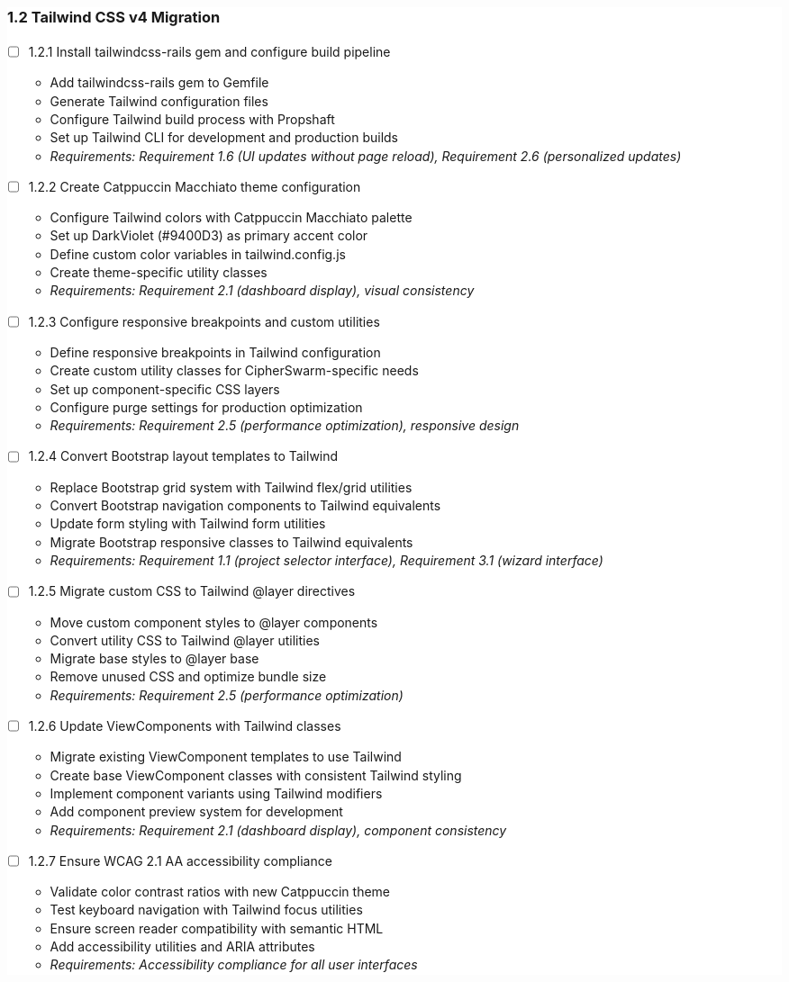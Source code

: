 ### 1.2 Tailwind CSS v4 Migration

- [ ] 1.2.1 Install tailwindcss-rails gem and configure build pipeline

  - Add tailwindcss-rails gem to Gemfile
  - Generate Tailwind configuration files
  - Configure Tailwind build process with Propshaft
  - Set up Tailwind CLI for development and production builds
  - _Requirements: Requirement 1.6 (UI updates without page reload), Requirement 2.6 (personalized updates)_

- [ ] 1.2.2 Create Catppuccin Macchiato theme configuration

  - Configure Tailwind colors with Catppuccin Macchiato palette
  - Set up DarkViolet (#9400D3) as primary accent color
  - Define custom color variables in tailwind.config.js
  - Create theme-specific utility classes
  - _Requirements: Requirement 2.1 (dashboard display), visual consistency_

- [ ] 1.2.3 Configure responsive breakpoints and custom utilities

  - Define responsive breakpoints in Tailwind configuration
  - Create custom utility classes for CipherSwarm-specific needs
  - Set up component-specific CSS layers
  - Configure purge settings for production optimization
  - _Requirements: Requirement 2.5 (performance optimization), responsive design_

- [ ] 1.2.4 Convert Bootstrap layout templates to Tailwind

  - Replace Bootstrap grid system with Tailwind flex/grid utilities
  - Convert Bootstrap navigation components to Tailwind equivalents
  - Update form styling with Tailwind form utilities
  - Migrate Bootstrap responsive classes to Tailwind equivalents
  - _Requirements: Requirement 1.1 (project selector interface), Requirement 3.1 (wizard interface)_

- [ ] 1.2.5 Migrate custom CSS to Tailwind @layer directives

  - Move custom component styles to @layer components
  - Convert utility CSS to Tailwind @layer utilities
  - Migrate base styles to @layer base
  - Remove unused CSS and optimize bundle size
  - _Requirements: Requirement 2.5 (performance optimization)_

- [ ] 1.2.6 Update ViewComponents with Tailwind classes

  - Migrate existing ViewComponent templates to use Tailwind
  - Create base ViewComponent classes with consistent Tailwind styling
  - Implement component variants using Tailwind modifiers
  - Add component preview system for development
  - _Requirements: Requirement 2.1 (dashboard display), component consistency_

- [ ] 1.2.7 Ensure WCAG 2.1 AA accessibility compliance

  - Validate color contrast ratios with new Catppuccin theme
  - Test keyboard navigation with Tailwind focus utilities
  - Ensure screen reader compatibility with semantic HTML
  - Add accessibility utilities and ARIA attributes
  - _Requirements: Accessibility compliance for all user interfaces_
